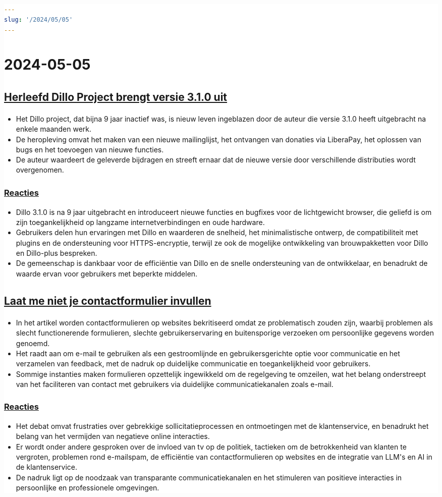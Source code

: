 ```yaml
---
slug: '/2024/05/05'
---
```


# 2024-05-05

## [Herleefd Dillo Project brengt versie 3.1.0 uit](https://dillo-browser.github.io/latest.html)

- Het Dillo project, dat bijna 9 jaar inactief was, is nieuw leven ingeblazen door de auteur die versie 3.1.0 heeft uitgebracht na enkele maanden werk.
- De heropleving omvat het maken van een nieuwe mailinglijst, het ontvangen van donaties via LiberaPay, het oplossen van bugs en het toevoegen van nieuwe functies.
- De auteur waardeert de geleverde bijdragen en streeft ernaar dat de nieuwe versie door verschillende distributies wordt overgenomen.

### [Reacties](https://news.ycombinator.com/item?id=40260035)

- Dillo 3.1.0 is na 9 jaar uitgebracht en introduceert nieuwe functies en bugfixes voor de lichtgewicht browser, die geliefd is om zijn toegankelijkheid op langzame internetverbindingen en oude hardware.
- Gebruikers delen hun ervaringen met Dillo en waarderen de snelheid, het minimalistische ontwerp, de compatibiliteit met plugins en de ondersteuning voor HTTPS-encryptie, terwijl ze ook de mogelijke ontwikkeling van brouwpakketten voor Dillo en Dillo-plus bespreken.
- De gemeenschap is dankbaar voor de efficiëntie van Dillo en de snelle ondersteuning van de ontwikkelaar, en benadrukt de waarde ervan voor gebruikers met beperkte middelen.

## [Laat me niet je contactformulier invullen](https://adamjones.me/blog/dont-use-contact-forms/)

- In het artikel worden contactformulieren op websites bekritiseerd omdat ze problematisch zouden zijn, waarbij problemen als slecht functionerende formulieren, slechte gebruikerservaring en buitensporige verzoeken om persoonlijke gegevens worden genoemd.
- Het raadt aan om e-mail te gebruiken als een gestroomlijnde en gebruikersgerichte optie voor communicatie en het verzamelen van feedback, met de nadruk op duidelijke communicatie en toegankelijkheid voor gebruikers.
- Sommige instanties maken formulieren opzettelijk ingewikkeld om de regelgeving te omzeilen, wat het belang onderstreept van het faciliteren van contact met gebruikers via duidelijke communicatiekanalen zoals e-mail.

### [Reacties](https://news.ycombinator.com/item?id=40256868)

- Het debat omvat frustraties over gebrekkige sollicitatieprocessen en ontmoetingen met de klantenservice, en benadrukt het belang van het vermijden van negatieve online interacties.
- Er wordt onder andere gesproken over de invloed van tv op de politiek, tactieken om de betrokkenheid van klanten te vergroten, problemen rond e-mailspam, de efficiëntie van contactformulieren op websites en de integratie van LLM's en AI in de klantenservice.
- De nadruk ligt op de noodzaak van transparante communicatiekanalen en het stimuleren van positieve interacties in persoonlijke en professionele omgevingen.
